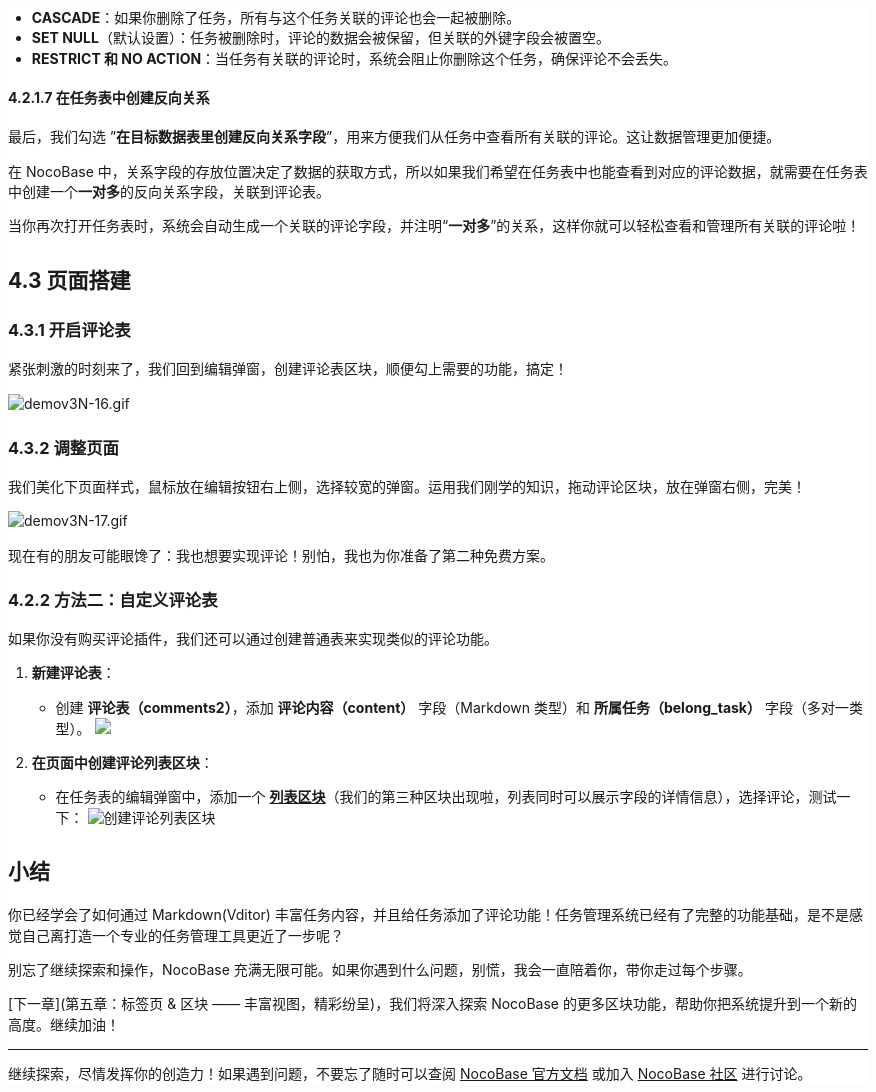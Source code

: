 - **CASCADE**：如果你删除了任务，所有与这个任务关联的评论也会一起被删除。
- **SET NULL**（默认设置）：任务被删除时，评论的数据会被保留，但关联的外键字段会被置空。
- **RESTRICT 和 NO ACTION**：当任务有关联的评论时，系统会阻止你删除这个任务，确保评论不会丢失。

#### 4.2.1.7 在任务表中创建反向关系

最后，我们勾选 ”**在目标数据表里创建反向关系字段**”，用来方便我们从任务中查看所有关联的评论。这让数据管理更加便捷。

在 NocoBase 中，关系字段的存放位置决定了数据的获取方式，所以如果我们希望在任务表中也能查看到对应的评论数据，就需要在任务表中创建一个**一对多**的反向关系字段，关联到评论表。

当你再次打开任务表时，系统会自动生成一个关联的评论字段，并注明“**一对多**”的关系，这样你就可以轻松查看和管理所有关联的评论啦！

## 4.3 页面搭建

### 4.3.1 开启评论表

紧张刺激的时刻来了，我们回到编辑弹窗，创建评论表区块，顺便勾上需要的功能，搞定！

![demov3N-16.gif](https://static-docs.nocobase.com/Solution/demov3N-16.gif)

### 4.3.2 调整页面

我们美化下页面样式，鼠标放在编辑按钮右上侧，选择较宽的弹窗。运用我们刚学的知识，拖动评论区块，放在弹窗右侧，完美！

![demov3N-17.gif](https://static-docs.nocobase.com/Solution/demov3N-17.gif)

现在有的朋友可能眼馋了：我也想要实现评论！别怕，我也为你准备了第二种免费方案。

### 4.2.2 方法二：自定义评论表

如果你没有购买评论插件，我们还可以通过创建普通表来实现类似的评论功能。

1. **新建评论表**：

   - 创建 **评论表（comments2）**，添加 **评论内容（content）** 字段（Markdown 类型）和 **所属任务（belong_task）** 字段（多对一类型）。
     ![](https://static-docs.nocobase.com/Solution/202410261842531729939373.png)
2. **在页面中创建评论列表区块**：

   - 在任务表的编辑弹窗中，添加一个 [**列表区块**](https://docs-cn.nocobase.com/handbook/ui/blocks/data-blocks/list)（我们的第三种区块出现啦，列表同时可以展示字段的详情信息），选择评论，测试一下：
     ![创建评论列表区块](https://static-docs.nocobase.com/Solution/demov3N-18N.gif)

## 小结

你已经学会了如何通过 Markdown(Vditor) 丰富任务内容，并且给任务添加了评论功能！任务管理系统已经有了完整的功能基础，是不是感觉自己离打造一个专业的任务管理工具更近了一步呢？

别忘了继续探索和操作，NocoBase 充满无限可能。如果你遇到什么问题，别慌，我会一直陪着你，带你走过每个步骤。

[下一章](第五章：标签页 & 区块 —— 丰富视图，精彩纷呈)，我们将深入探索 NocoBase 的更多区块功能，帮助你把系统提升到一个新的高度。继续加油！

---

继续探索，尽情发挥你的创造力！如果遇到问题，不要忘了随时可以查阅 [NocoBase 官方文档](https://docs-cn.nocobase.com/) 或加入 [NocoBase 社区](https://forum.nocobase.com/) 进行讨论。
